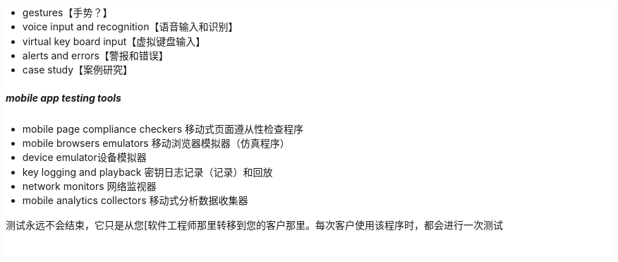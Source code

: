 * gestures【手势？】
* voice input and recognition【语音输入和识别】
* virtual key board input【虚拟键盘输入】
* alerts and errors【警报和错误】
* case study【案例研究】



##### mobile app testing tools

* mobile page compliance checkers 移动式页面遵从性检查程序
* mobile browsers emulators 移动浏览器模拟器（仿真程序）
* device emulator设备模拟器
* key logging and playback 密钥日志记录（记录）和回放
* network monitors 网络监视器
* mobile analytics collectors 移动式分析数据收集器



测试永远不会结束，它只是从您[软件工程师那里转移到您的客户那里。每次客户使用该程序时，都会进行一次测试

​	

